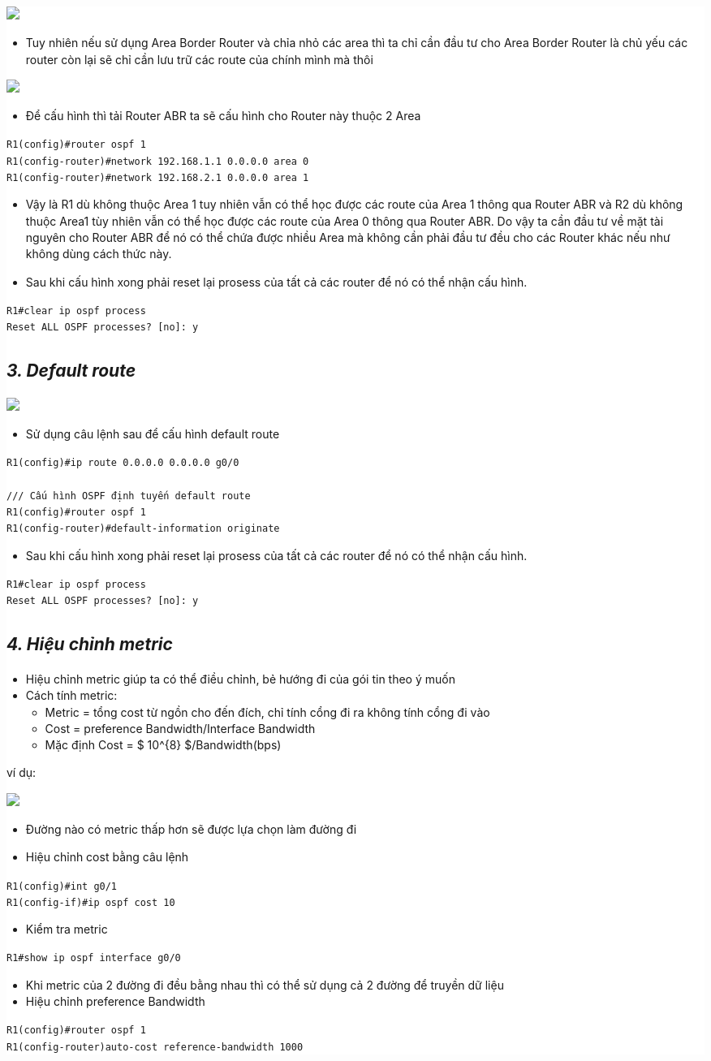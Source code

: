 ![](https://user-images.githubusercontent.com/52046920/189837266-2a491af2-f4fe-49b8-bcfb-e4a4bb2485cf.png)
* Tuy nhiên nếu sử dụng Area Border Router và chỉa nhỏ các area thì ta chỉ cần đầu tư cho Area Border Router là chủ yếu các router còn lại sẽ chỉ cần lưu trữ các route của chính mình mà thôi

![](https://user-images.githubusercontent.com/52046920/189838082-f5b4077e-4808-43c3-8855-0811b5c19e33.png)

* Để cấu hình thì tải Router ABR ta sẽ cấu hình cho Router này thuộc 2 Area
```cisco
R1(config)#router ospf 1
R1(config-router)#network 192.168.1.1 0.0.0.0 area 0
R1(config-router)#network 192.168.2.1 0.0.0.0 area 1
```
* Vậy là R1 dù không thuộc Area 1 tuy nhiên vẫn có thể học được các route của Area 1 thông qua Router ABR và R2 dù không thuộc Area1 tùy nhiên vẫn có thể học được các route của Area 0 thông qua Router ABR. Do vậy ta cần đầu tư về mặt tài nguyên cho Router ABR để nó có thể chứa được nhiều Area mà không cần phải đầu tư đều cho các Router khác nếu như không dùng cách thức này.

* Sau khi cấu hình xong phải reset lại prosess của tất cả các router để nó có thể nhận cấu hình.
```cisco
R1#clear ip ospf process 
Reset ALL OSPF processes? [no]: y
```
## ***3. Default route***

![](https://user-images.githubusercontent.com/52046920/189852480-70af5fa6-472a-4501-9b60-721fbd583826.png)
* Sử dụng câu lệnh sau để cấu hình default route
```cisco
R1(config)#ip route 0.0.0.0 0.0.0.0 g0/0

/// Cấu hình OSPF định tuyến default route
R1(config)#router ospf 1
R1(config-router)#default-information originate
```
* Sau khi cấu hình xong phải reset lại prosess của tất cả các router để nó có thể nhận cấu hình.
```cisco
R1#clear ip ospf process 
Reset ALL OSPF processes? [no]: y
```
## ***4. Hiệu chỉnh metric***
* Hiệu chỉnh metric giúp ta có thể điều chỉnh, bẻ hướng đi của gói tin theo ý muốn 
* Cách tính metric:
    * Metric = tổng cost từ ngồn cho đến đích, chỉ tính cổng đi ra không tính cổng đi vào
    * Cost = preference Bandwidth/Interface Bandwidth
    * Mặc định Cost = $ 10^{8} $/Bandwidth(bps)

ví dụ:

![](https://user-images.githubusercontent.com/52046920/189869473-20b1838e-c8dc-4dbb-b79b-370d0162c1ac.png)

* Đường nào có metric thấp hơn sẽ được lựa chọn làm đường đi

* Hiệu chỉnh cost bằng câu lệnh
```cisco
R1(config)#int g0/1
R1(config-if)#ip ospf cost 10
```
* Kiểm tra metric
```cisco
R1#show ip ospf interface g0/0
```
* Khi metric của 2 đường đi đều bằng nhau thì có thể sử dụng cả 2 đường để truyền dữ liệu
* Hiệu chỉnh preference Bandwidth
```cisco
R1(config)#router ospf 1
R1(config-router)auto-cost reference-bandwidth 1000
```